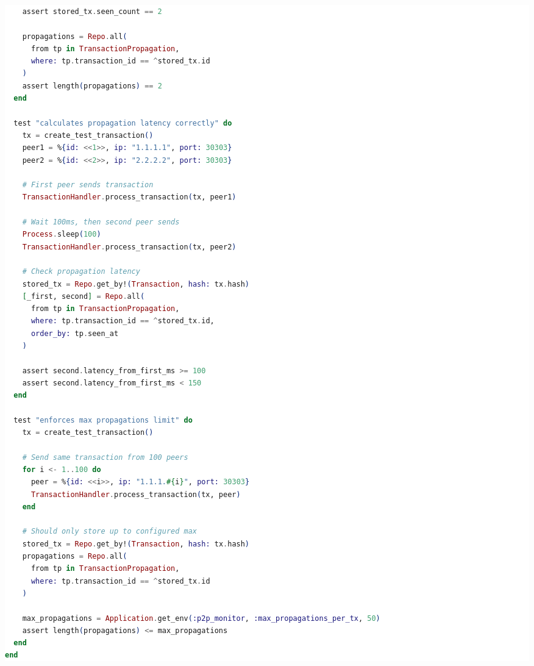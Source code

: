 ```elixir
    assert stored_tx.seen_count == 2

    propagations = Repo.all(
      from tp in TransactionPropagation,
      where: tp.transaction_id == ^stored_tx.id
    )
    assert length(propagations) == 2
  end

  test "calculates propagation latency correctly" do
    tx = create_test_transaction()
    peer1 = %{id: <<1>>, ip: "1.1.1.1", port: 30303}
    peer2 = %{id: <<2>>, ip: "2.2.2.2", port: 30303}

    # First peer sends transaction
    TransactionHandler.process_transaction(tx, peer1)

    # Wait 100ms, then second peer sends
    Process.sleep(100)
    TransactionHandler.process_transaction(tx, peer2)

    # Check propagation latency
    stored_tx = Repo.get_by!(Transaction, hash: tx.hash)
    [_first, second] = Repo.all(
      from tp in TransactionPropagation,
      where: tp.transaction_id == ^stored_tx.id,
      order_by: tp.seen_at
    )

    assert second.latency_from_first_ms >= 100
    assert second.latency_from_first_ms < 150
  end

  test "enforces max propagations limit" do
    tx = create_test_transaction()

    # Send same transaction from 100 peers
    for i <- 1..100 do
      peer = %{id: <<i>>, ip: "1.1.1.#{i}", port: 30303}
      TransactionHandler.process_transaction(tx, peer)
    end

    # Should only store up to configured max
    stored_tx = Repo.get_by!(Transaction, hash: tx.hash)
    propagations = Repo.all(
      from tp in TransactionPropagation,
      where: tp.transaction_id == ^stored_tx.id
    )

    max_propagations = Application.get_env(:p2p_monitor, :max_propagations_per_tx, 50)
    assert length(propagations) <= max_propagations
  end
end
```
